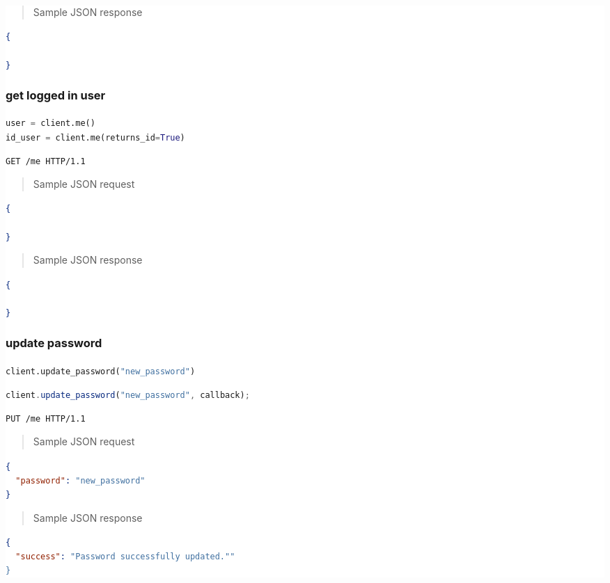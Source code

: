 > Sample JSON response

```json
{

}
```

### get logged in user

```python
user = client.me()
id_user = client.me(returns_id=True)
```

```http
GET /me HTTP/1.1
```

> Sample JSON request

```json
{

}
```

> Sample JSON response

```json
{

}
```

### update password

```python
client.update_password("new_password")
```

```javascript
client.update_password("new_password", callback);
```

```http
PUT /me HTTP/1.1
```

> Sample JSON request

```json
{
  "password": "new_password"
}
```

> Sample JSON response

```json
{
  "success": "Password successfully updated.""
}
```
